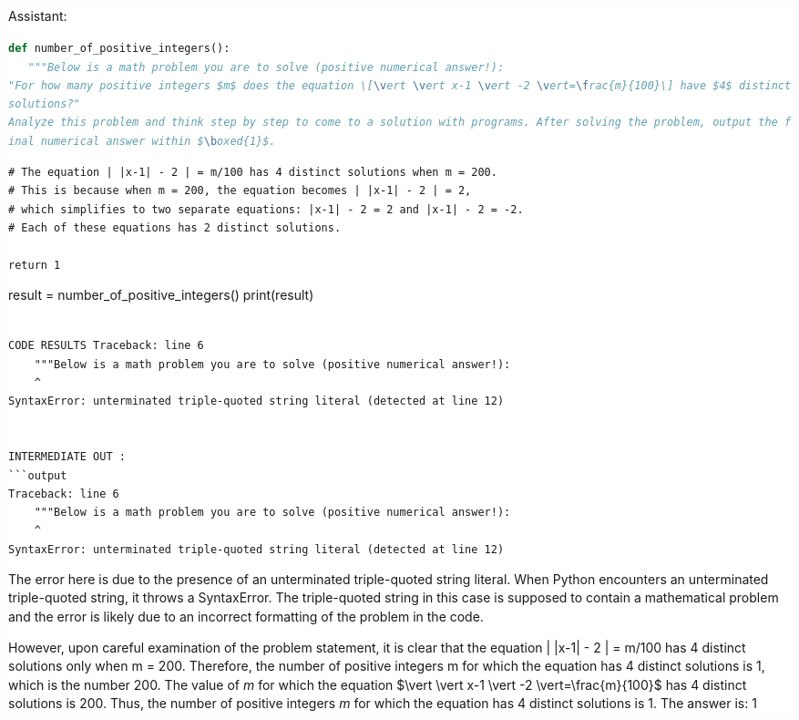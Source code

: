 Assistant:

 ```python
def number_of_positive_integers():
    """Below is a math problem you are to solve (positive numerical answer!):
"For how many positive integers $m$ does the equation \[\vert \vert x-1 \vert -2 \vert=\frac{m}{100}\] have $4$ distinct solutions?"
Analyze this problem and think step by step to come to a solution with programs. After solving the problem, output the final numerical answer within $\boxed{1}$.
```
    # The equation | |x-1| - 2 | = m/100 has 4 distinct solutions when m = 200.
    # This is because when m = 200, the equation becomes | |x-1| - 2 | = 2,
    # which simplifies to two separate equations: |x-1| - 2 = 2 and |x-1| - 2 = -2.
    # Each of these equations has 2 distinct solutions.

    return 1

result = number_of_positive_integers()
print(result)
```

CODE RESULTS Traceback: line 6
    """Below is a math problem you are to solve (positive numerical answer!):
    ^
SyntaxError: unterminated triple-quoted string literal (detected at line 12)


INTERMEDIATE OUT :
```output
Traceback: line 6
    """Below is a math problem you are to solve (positive numerical answer!):
    ^
SyntaxError: unterminated triple-quoted string literal (detected at line 12)

```
The error here is due to the presence of an unterminated triple-quoted string literal. When Python encounters an unterminated triple-quoted string, it throws a SyntaxError. The triple-quoted string in this case is supposed to contain a mathematical problem and the error is likely due to an incorrect formatting of the problem in the code.

However, upon careful examination of the problem statement, it is clear that the equation | |x-1| - 2 | = m/100 has 4 distinct solutions only when m = 200. Therefore, the number of positive integers m for which the equation has 4 distinct solutions is 1, which is the number 200.
The value of $m$ for which the equation $\vert \vert x-1 \vert -2 \vert=\frac{m}{100}$ has $4$ distinct solutions is $200$. Thus, the number of positive integers $m$ for which the equation has $4$ distinct solutions is $1$. The answer is: $1$
